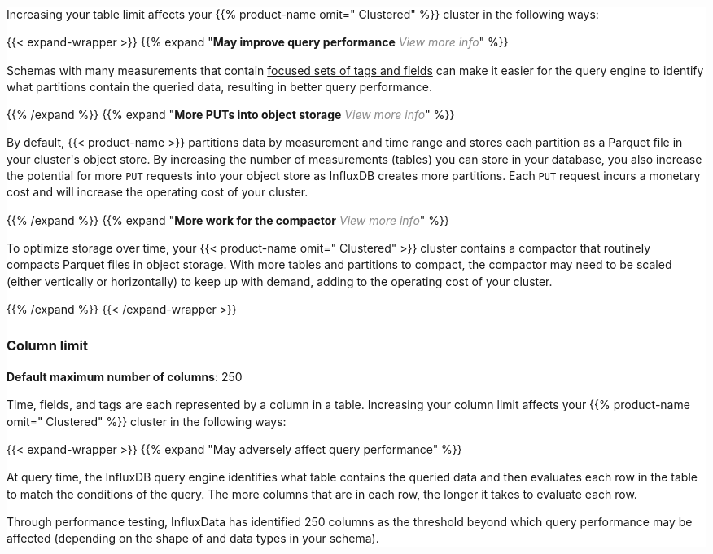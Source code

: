 Increasing your table limit affects your {{% product-name omit=" Clustered" %}}
cluster in the following ways:

{{< expand-wrapper >}}
{{% expand "**May improve query performance** <em style='opacity:.5;font-weight:normal;'>View more info</em>" %}}

Schemas with many measurements that contain
[focused sets of tags and fields](/influxdb3/clustered/write-data/best-practices/schema-design/#design-for-performance) can make it easier for the query engine to
identify what partitions contain the queried data, resulting in better
query performance.

{{% /expand %}}
{{% expand "**More PUTs into object storage** <em style='opacity:.5;font-weight:normal;'>View more info</em>" %}}

By default, {{< product-name >}} partitions
data by measurement and time range and stores each partition as a Parquet
file in your cluster's object store. By increasing the number of measurements
(tables) you can store in your database, you also increase the potential for
more `PUT` requests into your object store as InfluxDB creates more partitions.
Each `PUT` request incurs a monetary cost and will increase the operating cost of
your cluster.

{{% /expand %}}
{{% expand "**More work for the compactor** <em style='opacity:.5;font-weight:normal;'>View more info</em>" %}}

To optimize storage over time, your {{< product-name omit=" Clustered" >}}
cluster contains a compactor that routinely compacts Parquet files in object storage.
With more tables and partitions to compact, the compactor may need to be scaled
(either vertically or horizontally) to keep up with demand, adding to the
operating cost of your cluster.

{{% /expand %}}
{{< /expand-wrapper >}}

### Column limit

**Default maximum number of columns**: 250

Time, fields, and tags are each represented by a column in a table.
Increasing your column limit affects your {{% product-name omit=" Clustered" %}}
cluster in the following ways:

{{< expand-wrapper >}}
{{% expand "May adversely affect query performance" %}}

At query time, the InfluxDB query engine identifies what table contains the queried
data and then evaluates each row in the table to match the conditions of the query.
The more columns that are in each row, the longer it takes to evaluate each row.

Through performance testing, InfluxData has identified 250 columns as the
threshold beyond which query performance may be affected
(depending on the shape of and data types in your schema).
